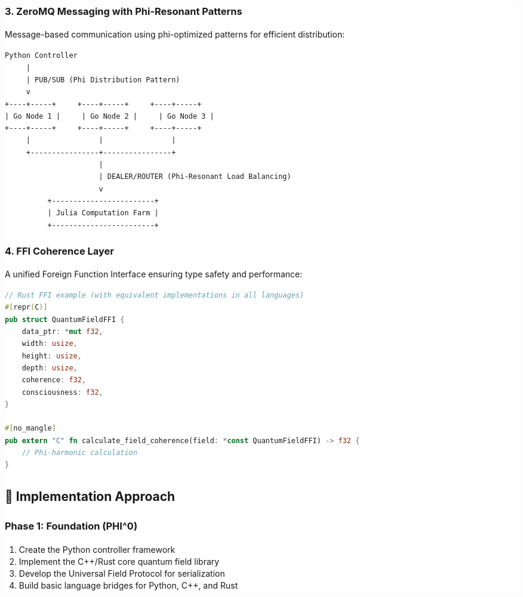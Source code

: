 ### 3. ZeroMQ Messaging with Phi-Resonant Patterns

Message-based communication using phi-optimized patterns for efficient distribution:

```
Python Controller
     |
     | PUB/SUB (Phi Distribution Pattern)
     v
+----+-----+     +----+-----+     +----+-----+
| Go Node 1 |     | Go Node 2 |     | Go Node 3 |
+----+-----+     +----+-----+     +----+-----+
     |                |                |
     +----------------+----------------+
                      |
                      | DEALER/ROUTER (Phi-Resonant Load Balancing)
                      v
          +------------------------+
          | Julia Computation Farm |
          +------------------------+
```

### 4. FFI Coherence Layer

A unified Foreign Function Interface ensuring type safety and performance:

```rust
// Rust FFI example (with equivalent implementations in all languages)
#[repr(C)]
pub struct QuantumFieldFFI {
    data_ptr: *mut f32,
    width: usize,
    height: usize,
    depth: usize,
    coherence: f32,
    consciousness: f32,
}

#[no_mangle]
pub extern "C" fn calculate_field_coherence(field: *const QuantumFieldFFI) -> f32 {
    // Phi-harmonic calculation
}
```

## 🚀 Implementation Approach

### Phase 1: Foundation (PHI^0)

1. Create the Python controller framework
2. Implement the C++/Rust core quantum field library
3. Develop the Universal Field Protocol for serialization
4. Build basic language bridges for Python, C++, and Rust
